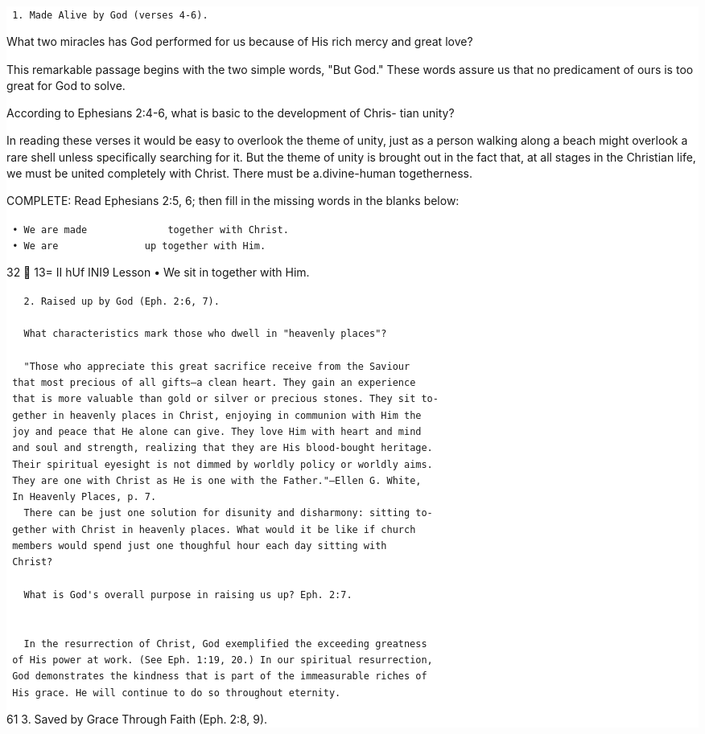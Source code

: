      1. Made Alive by God (verses 4-6).

  What two miracles has God performed for us because of His rich mercy
and great love?


 This remarkable passage begins with the two simple words, "But
God." These words assure us that no predicament of ours is too great for
God to solve.

   According to Ephesians 2:4-6, what is basic to the development of Chris-
tian unity?


  In reading these verses it would be easy to overlook the theme of unity,
just as a person walking along a beach might overlook a rare shell unless
specifically searching for it. But the theme of unity is brought out in the
fact that, at all stages in the Christian life, we must be united completely
with Christ. There must be a.divine-human togetherness.

COMPLETE: Read Ephesians 2:5, 6; then fill in the missing words in the
blanks below:

     • We are made              together with Christ.
     • We are               up together with Him.


32
     13= II hUf INI9                                                 Lesson
       • We sit in                          together with Him.

       2. Raised up by God (Eph. 2:6, 7).

       What characteristics mark those who dwell in "heavenly places"?

       "Those who appreciate this great sacrifice receive from the Saviour
     that most precious of all gifts—a clean heart. They gain an experience
     that is more valuable than gold or silver or precious stones. They sit to-
     gether in heavenly places in Christ, enjoying in communion with Him the
     joy and peace that He alone can give. They love Him with heart and mind
     and soul and strength, realizing that they are His blood-bought heritage.
     Their spiritual eyesight is not dimmed by worldly policy or worldly aims.
     They are one with Christ as He is one with the Father."—Ellen G. White,
     In Heavenly Places, p. 7.
       There can be just one solution for disunity and disharmony: sitting to-
     gether with Christ in heavenly places. What would it be like if church
     members would spend just one thoughful hour each day sitting with
     Christ?

       What is God's overall purpose in raising us up? Eph. 2:7.


       In the resurrection of Christ, God exemplified the exceeding greatness
     of His power at work. (See Eph. 1:19, 20.) In our spiritual resurrection,
     God demonstrates the kindness that is part of the immeasurable riches of
     His grace. He will continue to do so throughout eternity.

61
       3. Saved by Grace Through Faith (Eph. 2:8, 9).

